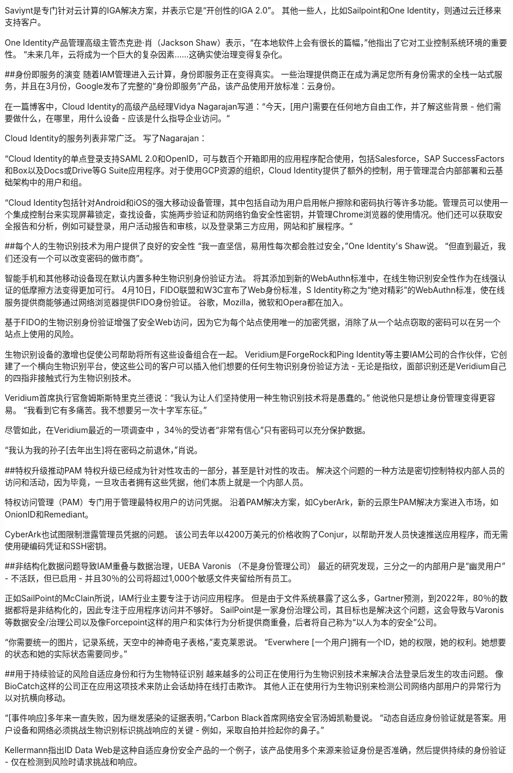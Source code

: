 Saviynt是专门针对云计算的IGA解决方案，并表示它是“开创性的IGA 2.0”。 其他一些人，比如Sailpoint和One Identity，则通过云迁移来支持客户。

One Identity产品管理高级主管杰克逊·肖（Jackson Shaw）表示，“在本地软件上会有很长的篇幅，”他指出了它对工业控制系统环境的重要性。 “未来几年，云将成为一个巨大的复杂因素......这确实使治理变得复杂化。

##身份即服务的演变
随着IAM管理进入云计算，身份即服务正在变得真实。 一些治理提供商正在成为满足您所有身份需求的全栈一站式服务，并且在3月份，Google发布了完整的“身份即服务”产品，该产品使用开放标准：云身份。

在一篇博客中，Cloud Identity的高级产品经理Vidya Nagarajan写道：“今天，[用户]需要在任何地方自由工作，并了解这些背景 - 他们需要做什么，在哪里，用什么设备 - 应该是什么指导企业访问。“

Cloud Identity的服务列表非常广泛。 写了Nagarajan：

“Cloud Identity的单点登录支持SAML 2.0和OpenID，可与数百个开箱即用的应用程序配合使用，包括Salesforce，SAP SuccessFactors和Box以及Docs或Drive等G Suite应用程序。对于使用GCP资源的组织，Cloud Identity提供了额外的控制，用于管理混合内部部署和云基础架构中的用户和组。

“Cloud Identity包括针对Android和iOS的强大移动设备管理，其中包括自动为用户启用帐户擦除和密码执行等许多功能。管理员可以使用一个集成控制台来实现屏幕锁定，查找设备，实施两步验证和防网络钓鱼安全性密钥，并管理Chrome浏览器的使用情况。他们还可以获取安全报告和分析，例如可疑登录，用户活动报告和审核，以及登录第三方应用，网站和扩展程序。“

##每个人的生物识别技术为用户提供了良好的安全性
“我一直坚信，易用性每次都会胜过安全，”One Identity's Shaw说。 “但直到最近，我们还没有一个可以改变密码的做市商”。

智能手机和其他移动设备现在默认内置多种生物识别身份验证方法。 将其添加到新的WebAuthn标准中，在线生物识别安全性作为在线强认证的低摩擦方法变得更加可行。 4月10日，FIDO联盟和W3C宣布了Web身份标准，S Identity称之为“绝对精彩”的WebAuthn标准，使在线服务提供商能够通过网络浏览器提供FIDO身份验证。 谷歌，Mozilla，微软和Opera都在加入。

基于FIDO的生物识别身份验证增强了安全Web访问，因为它为每个站点使用唯一的加密凭据，消除了从一个站点窃取的密码可以在另一个站点上使用的风险。

生物识别设备的激增也促使公司帮助将所有这些设备组合在一起。 Veridium是ForgeRock和Ping Identity等主要IAM公司的合作伙伴，它创建了一个横向生物识别平台，使这些公司的客户可以插入他们想要的任何生物识别身份验证方法 - 无论是指纹，面部识别还是Veridium自己的四指非接触式行为生物识别技术。

Veridium首席执行官詹姆斯斯特里克兰德说：“我认为让人们坚持使用一种生物识别技术将是愚蠢的。” 他说他只是想让身份管理变得更容易。 “我看到它有多痛苦。我不想要另一次十字军东征。”

尽管如此，在Veridium最近的一项调查中 ，34％的受访者“非常有信心”只有密码可以充分保护数据。

“我认为我的孙子[去年出生]将在密码之前退休，”肖说。

##特权升级推动PAM
特权升级已经成为针对性攻击的一部分，甚至是针对性的攻击。 解决这个问题的一种方法是密切控制特权内部人员的访问和活动，因为毕竟，一旦攻击者拥有这些凭据，他们本质上就是一个内部人员。

特权访问管理（PAM）专门用于管理最特权用户的访问凭据。 沿着PAM解决方案，如Cyber​​Ark，新的云原生PAM解决方案进入市场，如OnionID和Remediant。

Cyber​​Ark也试图限制泄露管理员凭据的问题。 该公司去年以4200万美元的价格收购了Conjur，以帮助开发人员快速推送应用程序，而无需使用硬编码凭证和SSH密钥。

##非结构化数据问题导致IAM重叠与数据治理，UEBA
Varonis （不是身份管理公司） 最近的研究发现，三分之一的内部用户是“幽灵用户” - 不活跃，但已启用 - 并且30％的公司将超过1,000个敏感文件夹留给所有员工。

正如SailPoint的McClain所说，IAM行业主要专注于访问应用程序。 但是由于文件系统暴露了这么多，Gartner预测，到2022年，80％的数据都将是非结构化的，因此专注于应用程序访问并不够好。 SailPoint是一家身份治理公司，其目标也是解决这个问题，这会导致与Varonis等数据安全/治理公司以及像Forcepoint这样的用户和实体行为分析提供商重叠，后者将自己称为“以人为本的安全”公司。

“你需要统一的图片，记录系统，天空中的神奇电子表格，”麦克莱恩说。 “Everwhere [一个用户]拥有一个ID，她的权限，她的权利。她想要的状态和她的实际状态需要同步。”

##用于持续验证的风险自适应身份和行为生物特征识别
越来越多的公司正在使用行为生物识别技术来解决合法登录后发生的攻击问题。 像BioCatch这样的公司正在应用这项技术来防止会话劫持在线打击欺诈。 其他人正在使用行为生物识别来检测公司网络内部用户的异常行为以对抗横向移动。

“[事件响应]多年来一直失败，因为继发感染的证据表明，”Carbon Black首席网络安全官汤姆凯勒曼说。 “动态自适应身份验证就是答案。用户设备和网络必须挑战生物识别标识挑战响应的关键 - 例如，采取自拍并捡起你的鼻子。”

Kellermann指出ID Data Web是这种自适应身份安全产品的一个例子，该产品使用多个来源来验证身份是否准确，然后提供持续的身份验证 - 仅在检测到风险时请求挑战和响应。
